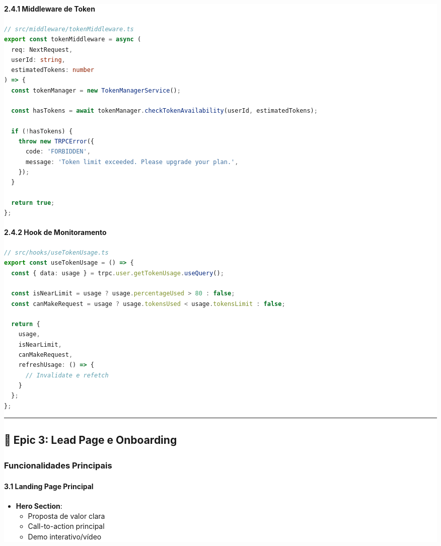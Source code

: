 #### 2.4.1 **Middleware de Token**
```typescript
// src/middleware/tokenMiddleware.ts
export const tokenMiddleware = async (
  req: NextRequest,
  userId: string,
  estimatedTokens: number
) => {
  const tokenManager = new TokenManagerService();
  
  const hasTokens = await tokenManager.checkTokenAvailability(userId, estimatedTokens);
  
  if (!hasTokens) {
    throw new TRPCError({
      code: 'FORBIDDEN',
      message: 'Token limit exceeded. Please upgrade your plan.',
    });
  }
  
  return true;
};
```

#### 2.4.2 **Hook de Monitoramento**
```typescript
// src/hooks/useTokenUsage.ts
export const useTokenUsage = () => {
  const { data: usage } = trpc.user.getTokenUsage.useQuery();
  
  const isNearLimit = usage ? usage.percentageUsed > 80 : false;
  const canMakeRequest = usage ? usage.tokensUsed < usage.tokensLimit : false;
  
  return {
    usage,
    isNearLimit,
    canMakeRequest,
    refreshUsage: () => {
      // Invalidate e refetch
    }
  };
};
```

---

## 🎨 Epic 3: Lead Page e Onboarding

### Funcionalidades Principais

#### 3.1 **Landing Page Principal**
- **Hero Section**:
  - Proposta de valor clara
  - Call-to-action principal
  - Demo interativo/vídeo
